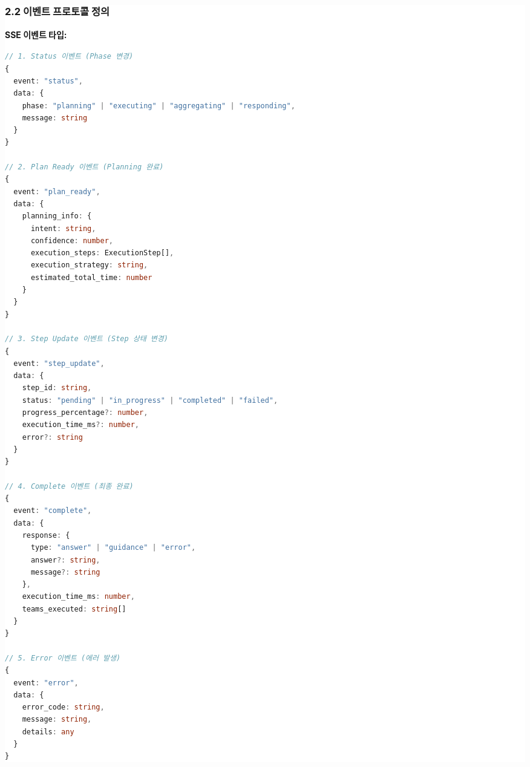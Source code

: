 
### 2.2 이벤트 프로토콜 정의

**SSE 이벤트 타입:**

```typescript
// 1. Status 이벤트 (Phase 변경)
{
  event: "status",
  data: {
    phase: "planning" | "executing" | "aggregating" | "responding",
    message: string
  }
}

// 2. Plan Ready 이벤트 (Planning 완료)
{
  event: "plan_ready",
  data: {
    planning_info: {
      intent: string,
      confidence: number,
      execution_steps: ExecutionStep[],
      execution_strategy: string,
      estimated_total_time: number
    }
  }
}

// 3. Step Update 이벤트 (Step 상태 변경)
{
  event: "step_update",
  data: {
    step_id: string,
    status: "pending" | "in_progress" | "completed" | "failed",
    progress_percentage?: number,
    execution_time_ms?: number,
    error?: string
  }
}

// 4. Complete 이벤트 (최종 완료)
{
  event: "complete",
  data: {
    response: {
      type: "answer" | "guidance" | "error",
      answer?: string,
      message?: string
    },
    execution_time_ms: number,
    teams_executed: string[]
  }
}

// 5. Error 이벤트 (에러 발생)
{
  event: "error",
  data: {
    error_code: string,
    message: string,
    details: any
  }
}
```